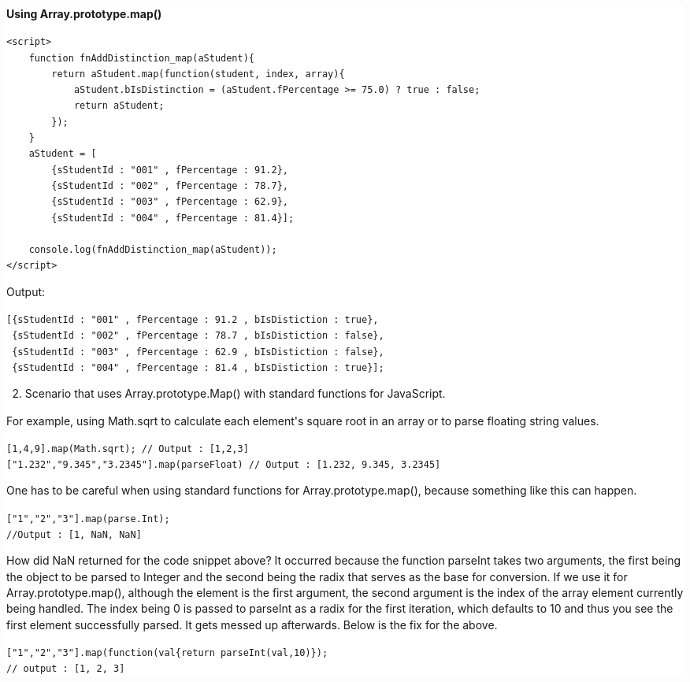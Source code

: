 **Using Array.prototype.map()**

```
<script> 
    function fnAddDistinction_map(aStudent){ 
        return aStudent.map(function(student, index, array){ 
            aStudent.bIsDistinction = (aStudent.fPercentage >= 75.0) ? true : false; 
            return aStudent; 
        }); 
    } 
    aStudent = [ 
        {sStudentId : "001" , fPercentage : 91.2}, 
        {sStudentId : "002" , fPercentage : 78.7}, 
        {sStudentId : "003" , fPercentage : 62.9}, 
        {sStudentId : "004" , fPercentage : 81.4}]; 
           
    console.log(fnAddDistinction_map(aStudent)); 
</script> 
```

Output:

```
[{sStudentId : "001" , fPercentage : 91.2 , bIsDistiction : true},
 {sStudentId : "002" , fPercentage : 78.7 , bIsDistiction : false},
 {sStudentId : "003" , fPercentage : 62.9 , bIsDistiction : false},
 {sStudentId : "004" , fPercentage : 81.4 , bIsDistiction : true}];
```

2. Scenario that uses Array.prototype.Map() with standard functions for JavaScript.

For example, using Math.sqrt to calculate each element's square root in an array or to parse floating string values.

```
[1,4,9].map(Math.sqrt); // Output : [1,2,3] 
["1.232","9.345","3.2345"].map(parseFloat) // Output : [1.232, 9.345, 3.2345] 
```

One has to be careful when using standard functions for Array.prototype.map(), because something like this can happen.

```
["1","2","3"].map(parse.Int); 
//Output : [1, NaN, NaN] 
```

How did NaN returned for the code snippet above? It occurred because the function parseInt takes two arguments, the first being the object to be parsed to Integer and the second being the radix that serves as the base for conversion. If we use it for Array.prototype.map(), although the element is the first argument, the second argument is the index of the array element currently being handled. The index being 0 is passed to parseInt as a radix for the first iteration, which defaults to 10 and thus you see the first element successfully parsed. It gets messed up afterwards. Below is the fix for the above.

```
["1","2","3"].map(function(val{return parseInt(val,10)}); 
// output : [1, 2, 3] 
```
